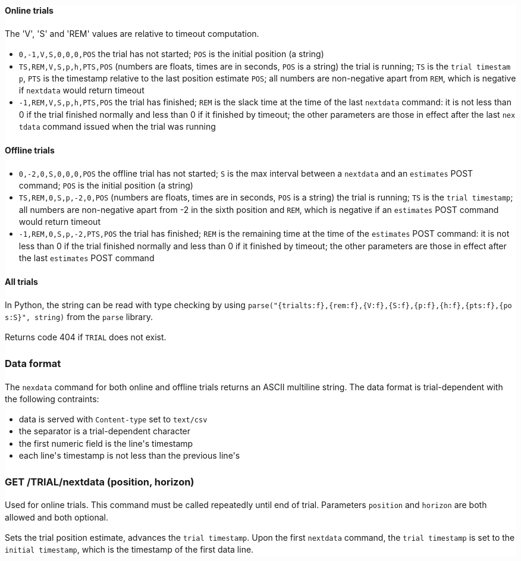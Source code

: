 #### Online trials
The 'V', 'S' and 'REM' values are relative to timeout computation.

 - `0,-1,V,S,0,0,0,POS`
   the trial has not started; `POS` is the initial position (a string)
 - `TS,REM,V,S,p,h,PTS,POS` (numbers are floats, times are in seconds, `POS` is a string)
   the trial is running; `TS` is the `trial timestamp`, `PTS` is the timestamp relative to the last position estimate `POS`; all numbers are non-negative apart from `REM`, which is negative if `nextdata` would return timeout
 - `-1,REM,V,S,p,h,PTS,POS`
   the trial has finished; `REM` is the slack time at the time of the last `nextdata` command: it is not less than 0 if the trial finished normally and less than 0 if it finished by timeout; the other parameters are those in effect after the last `nextdata` command issued when the trial was running

#### Offline trials
 - `0,-2,0,S,0,0,0,POS`
   the offline trial has not started; `S` is the max interval between a `nextdata` and an `estimates` POST command; `POS` is the initial position (a string)
 - `TS,REM,0,S,p,-2,0,POS` (numbers are floats, times are in seconds, `POS` is a string)
   the trial is running; `TS` is the `trial timestamp`; all numbers are non-negative apart from -2 in the sixth position and `REM`, which is negative if an `estimates` POST command would return timeout
 - `-1,REM,0,S,p,-2,PTS,POS`
   the trial has finished; `REM` is the remaining time at the time of the `estimates` POST command: it is not less than 0 if the trial finished normally and less than 0 if it finished by timeout; the other parameters are those in effect after the last `estimates` POST command

#### All trials

In Python, the string can be read with type checking by using
`parse("{trialts:f},{rem:f},{V:f},{S:f},{p:f},{h:f},{pts:f},{pos:S}", string)` from the `parse` library.

Returns code 404 if `TRIAL` does not exist.


### Data format

The `nexdata` command for both online and offline trials returns an ASCII multiline string.  The data format is trial-dependent with the following contraints:

 - data is served with `Content-type` set to `text/csv`
 - the separator is a trial-dependent character
 - the first numeric field is the line's timestamp
 - each line's timestamp is not less than the previous line's


### GET /TRIAL/nextdata (position, horizon)

Used for online trials.  This command must be called repeatedly until end of trial.  Parameters `position` and `horizon` are both allowed and both optional.

Sets the trial position estimate, advances the `trial timestamp`.  Upon the first `nextdata` command, the `trial timestamp` is set to the `initial timestamp`, which is the timestamp of the first data line.
